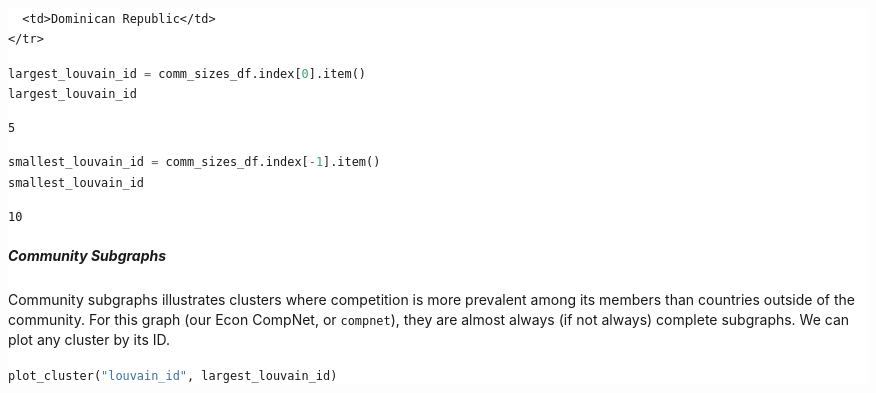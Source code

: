       <td>Dominican Republic</td>
    </tr>
  </tbody>
</table>
</div>



```python
largest_louvain_id = comm_sizes_df.index[0].item()
largest_louvain_id
```




    5




```python
smallest_louvain_id = comm_sizes_df.index[-1].item()
smallest_louvain_id
```




    10



##### Community Subgraphs

Community subgraphs illustrates clusters where competition is more prevalent among its members than countries outside of the community. For this graph (our Econ CompNet, or `compnet`), they are almost always (if not always) complete subgraphs. We can plot any cluster by its ID.


```python
plot_cluster("louvain_id", largest_louvain_id)
```


